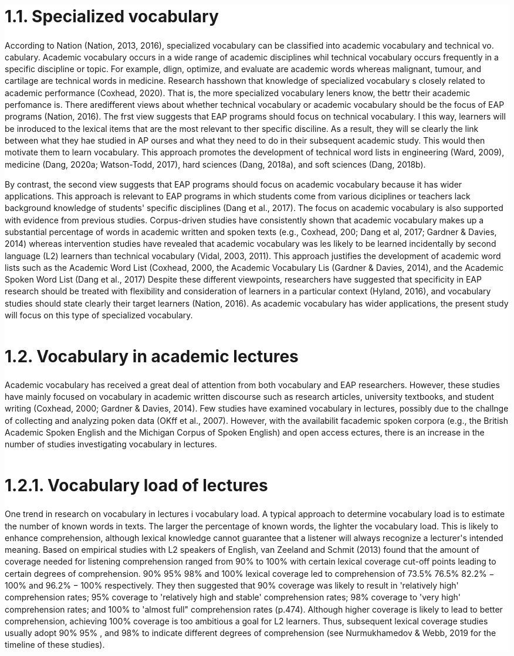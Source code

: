 # 1.1. Specialized vocabulary

According to Nation (Nation, 2013, 2016), specialized vocabulary can be classified into academic vocabulary and technical vo. cabulary. Academic vocabulary occurs in a wide range of academic disciplines whil technical vocabulary occurs frequently in a specific discipline or topic. For example, dlign, optimize, and evaluate are academic words whereas malignant, tumour, and cartilage are technical words in medicine. Research hasshown that knowledge of specialized vocabulary s closely related to academic performance (Coxhead, 2020). That is, the more specialized vocabulary leners know, the bettr their academic perfomance is. There aredifferent views about whether technical vocabulary or academic vocabulary should be the focus of EAP programs (Nation, 2016). The frst view suggests that EAP programs should focus on technical vocabulary. I this way, learners will be inroduced to the lexical items that are the most relevant to ther specific disciline. As a result, they will se clearly the link between what they hae studied in AP ourses and what they need to do in their subsequent academic study. This would then motivate them to learn vocabulary. This approach promotes the development of technical word lists in engineering (Ward, 2009), medicine (Dang, 2020a; Watson-Todd, 2017), hard sciences (Dang, 2018a), and soft sciences (Dang, 2018b).

By contrast, the second view suggests that EAP programs should focus on academic vocabulary because it has wider applications. This approach is relevant to EAP programs in which students come from various diciplines or teachers lack background knowledge of students' specific disciplines (Dang et al., 2017). The focus on academic vocabulary is also supported with evidence from previous studies. Corpus-driven studies have consistently shown that academic vocabulary makes up a substantial percentage of words in academic written and spoken texts (e.g., Coxhead, 200; Dang et al, 2017; Gardner & Davies, 2014) whereas intervention studies have revealed that academic vocabulary was les likely to be learned incidentally by second language (L2) learners than technical vocabulary (Vidal, 2003, 2011). This approach justifies the development of academic word lists such as the Academic Word List (Coxhead, 2000, the Academic Vocabulary Lis (Gardner & Davies, 2014), and the Academic Spoken Word List (Dang et al., 2017) Despite these different viewpoints, researchers have suggested that specificity in EAP research should be treated with flexibility and consideration of learners in a particular context (Hyland, 2016), and vocabulary studies should state clearly their target learners (Nation, 2016). As academic vocabulary has wider applications, the present study will focus on this type of specialized vocabulary.

# 1.2. Vocabulary in academic lectures

Academic vocabulary has received a great deal of attention from both vocabulary and EAP researchers. However, these studies have mainly focused on vocabulary in academic written discourse such as research articles, university textbooks, and student writing (Coxhead, 2000; Gardner & Davies, 2014). Few studies have examined vocabulary in lectures, possibly due to the challnge of collecting and analyzing poken data (OKff et al., 2007). However, with the availabilit facademic spoken corpora (e.g., the British Academic Spoken English and the Michigan Corpus of Spoken English) and open access ectures, there is an increase in the number of studies investigating vocabulary in lectures.

# 1.2.1.  Vocabulary load of lectures

One trend in research on vocabulary in lectures i vocabulary load. A typical approach to determine vocabulary load is to estimate the number of known words in texts. The larger the percentage of known words, the lighter the vocabulary load. This is likely to enhance comprehension, although lexical knowledge cannot guarantee that a listener will always recognize a lecturer's intended meaning. Based on empirical studies with L2 speakers of English, van Zeeland and Schmit (2013) found that the amount of coverage needed for listening comprehension ranged from $9 0 \%$ to $1 0 0 \%$ with certain lexical coverage cut-off points leading to certain degrees of comprehension. $9 0 \%$ $9 5 \%$ $9 8 \%$ and $1 0 0 \%$ lexical coverage led to comprehension of $7 3 . 5 \%$ $7 6 . 5 \%$ $8 2 . 2 \% - 1 0 0 \%$ and $9 6 . 2 \% - 1 0 0 \%$ respectively. They then suggested that $9 0 \%$ coverage was likely to result in 'relatively high' comprehension rates; $9 5 \%$ coverage to 'relatively high and stable' comprehension rates; $9 8 \%$ coverage to 'very high' comprehension rates; and $1 0 0 \%$ to 'almost full" comprehension rates (p.474). Although higher coverage is likely to lead to better comprehension, achieving $1 0 0 \%$ coverage is too ambitious a goal for L2 learners. Thus, subsequent lexical coverage studies usually adopt $9 0 \%$ $9 5 \%$ , and $9 8 \%$ to indicate different degrees of comprehension (see Nurmukhamedov & Webb, 2019 for the timeline of these studies).
